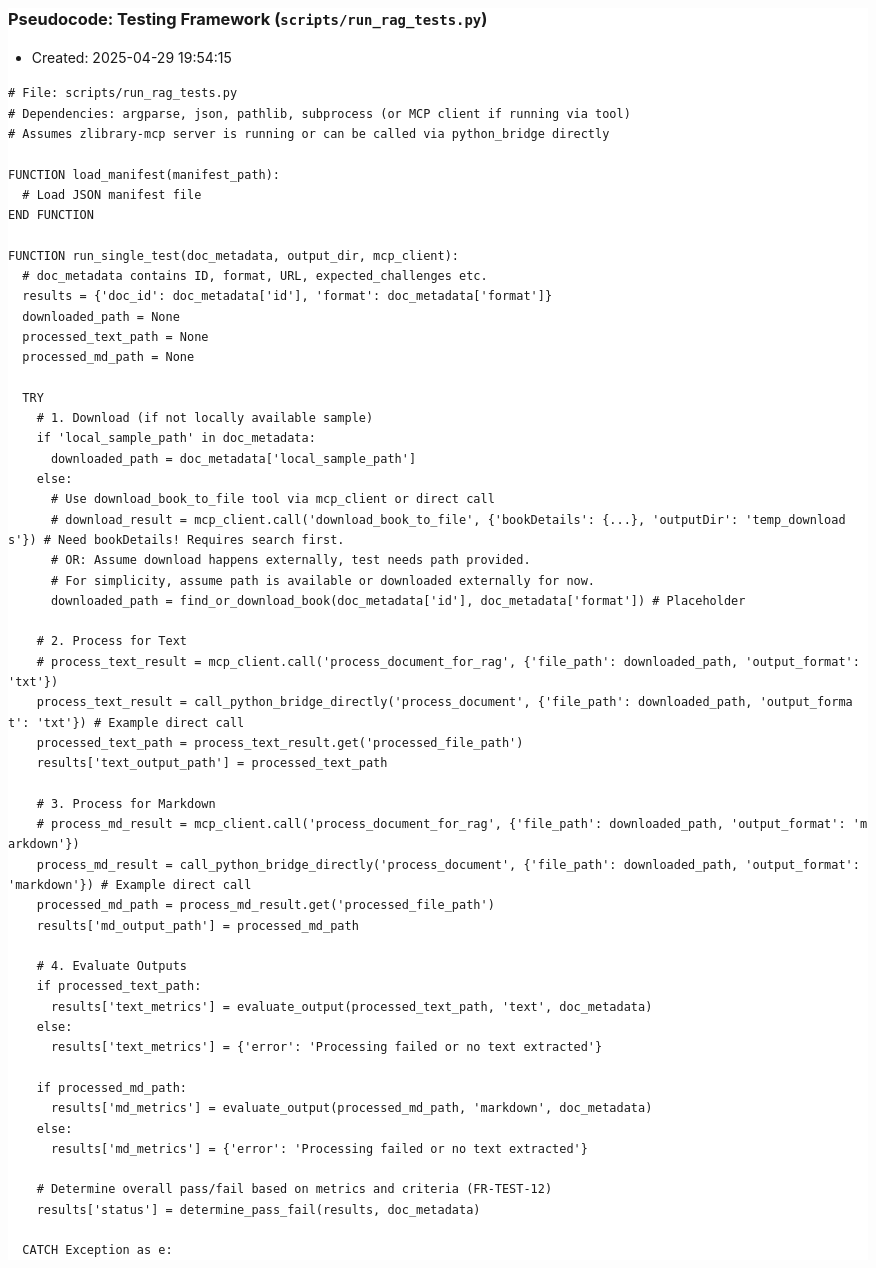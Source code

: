 ### Pseudocode: Testing Framework (`scripts/run_rag_tests.py`)
- Created: 2025-04-29 19:54:15
```pseudocode
# File: scripts/run_rag_tests.py
# Dependencies: argparse, json, pathlib, subprocess (or MCP client if running via tool)
# Assumes zlibrary-mcp server is running or can be called via python_bridge directly

FUNCTION load_manifest(manifest_path):
  # Load JSON manifest file
END FUNCTION

FUNCTION run_single_test(doc_metadata, output_dir, mcp_client):
  # doc_metadata contains ID, format, URL, expected_challenges etc.
  results = {'doc_id': doc_metadata['id'], 'format': doc_metadata['format']}
  downloaded_path = None
  processed_text_path = None
  processed_md_path = None

  TRY
    # 1. Download (if not locally available sample)
    if 'local_sample_path' in doc_metadata:
      downloaded_path = doc_metadata['local_sample_path']
    else:
      # Use download_book_to_file tool via mcp_client or direct call
      # download_result = mcp_client.call('download_book_to_file', {'bookDetails': {...}, 'outputDir': 'temp_downloads'}) # Need bookDetails! Requires search first.
      # OR: Assume download happens externally, test needs path provided.
      # For simplicity, assume path is available or downloaded externally for now.
      downloaded_path = find_or_download_book(doc_metadata['id'], doc_metadata['format']) # Placeholder

    # 2. Process for Text
    # process_text_result = mcp_client.call('process_document_for_rag', {'file_path': downloaded_path, 'output_format': 'txt'})
    process_text_result = call_python_bridge_directly('process_document', {'file_path': downloaded_path, 'output_format': 'txt'}) # Example direct call
    processed_text_path = process_text_result.get('processed_file_path')
    results['text_output_path'] = processed_text_path

    # 3. Process for Markdown
    # process_md_result = mcp_client.call('process_document_for_rag', {'file_path': downloaded_path, 'output_format': 'markdown'})
    process_md_result = call_python_bridge_directly('process_document', {'file_path': downloaded_path, 'output_format': 'markdown'}) # Example direct call
    processed_md_path = process_md_result.get('processed_file_path')
    results['md_output_path'] = processed_md_path

    # 4. Evaluate Outputs
    if processed_text_path:
      results['text_metrics'] = evaluate_output(processed_text_path, 'text', doc_metadata)
    else:
      results['text_metrics'] = {'error': 'Processing failed or no text extracted'}

    if processed_md_path:
      results['md_metrics'] = evaluate_output(processed_md_path, 'markdown', doc_metadata)
    else:
      results['md_metrics'] = {'error': 'Processing failed or no text extracted'}

    # Determine overall pass/fail based on metrics and criteria (FR-TEST-12)
    results['status'] = determine_pass_fail(results, doc_metadata)

  CATCH Exception as e:
```